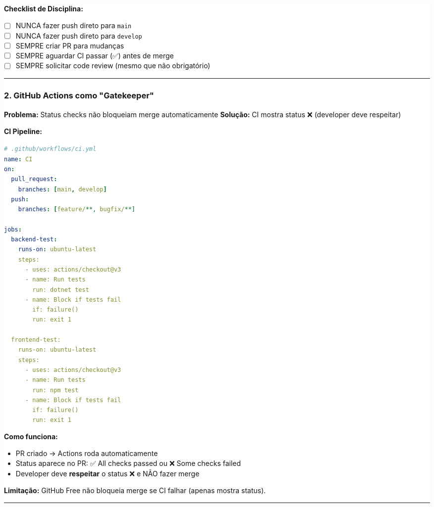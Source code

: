 **Checklist de Disciplina:**
- [ ] NUNCA fazer push direto para `main`
- [ ] NUNCA fazer push direto para `develop`
- [ ] SEMPRE criar PR para mudanças
- [ ] SEMPRE aguardar CI passar (✅) antes de merge
- [ ] SEMPRE solicitar code review (mesmo que não obrigatório)

---

### 2. GitHub Actions como "Gatekeeper"

**Problema:** Status checks não bloqueiam merge automaticamente
**Solução:** CI mostra status ❌ (developer deve respeitar)

**CI Pipeline:**
```yaml
# .github/workflows/ci.yml
name: CI
on:
  pull_request:
    branches: [main, develop]
  push:
    branches: [feature/**, bugfix/**]

jobs:
  backend-test:
    runs-on: ubuntu-latest
    steps:
      - uses: actions/checkout@v3
      - name: Run tests
        run: dotnet test
      - name: Block if tests fail
        if: failure()
        run: exit 1

  frontend-test:
    runs-on: ubuntu-latest
    steps:
      - uses: actions/checkout@v3
      - name: Run tests
        run: npm test
      - name: Block if tests fail
        if: failure()
        run: exit 1
```

**Como funciona:**
- PR criado → Actions roda automaticamente
- Status aparece no PR: ✅ All checks passed ou ❌ Some checks failed
- Developer deve **respeitar** o status ❌ e NÃO fazer merge

**Limitação:** GitHub Free não bloqueia merge se CI falhar (apenas mostra status).

---
